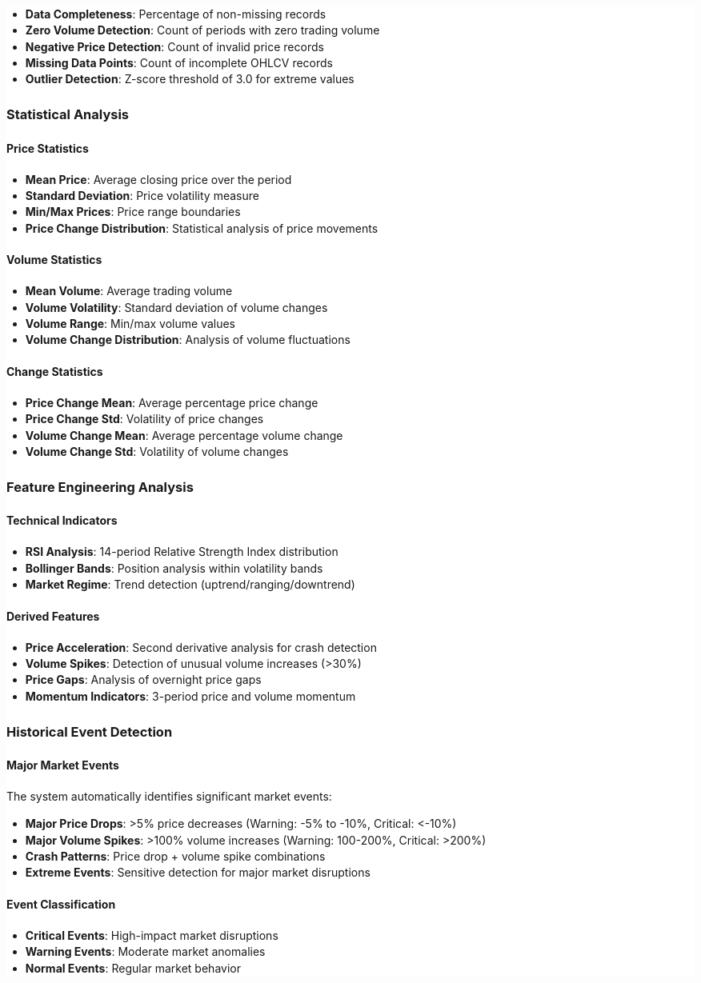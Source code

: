 - **Data Completeness**: Percentage of non-missing records
- **Zero Volume Detection**: Count of periods with zero trading volume
- **Negative Price Detection**: Count of invalid price records
- **Missing Data Points**: Count of incomplete OHLCV records
- **Outlier Detection**: Z-score threshold of 3.0 for extreme values

### Statistical Analysis

#### **Price Statistics**
- **Mean Price**: Average closing price over the period
- **Standard Deviation**: Price volatility measure
- **Min/Max Prices**: Price range boundaries
- **Price Change Distribution**: Statistical analysis of price movements

#### **Volume Statistics**
- **Mean Volume**: Average trading volume
- **Volume Volatility**: Standard deviation of volume changes
- **Volume Range**: Min/max volume values
- **Volume Change Distribution**: Analysis of volume fluctuations

#### **Change Statistics**
- **Price Change Mean**: Average percentage price change
- **Price Change Std**: Volatility of price changes
- **Volume Change Mean**: Average percentage volume change
- **Volume Change Std**: Volatility of volume changes

### Feature Engineering Analysis

#### **Technical Indicators**
- **RSI Analysis**: 14-period Relative Strength Index distribution
- **Bollinger Bands**: Position analysis within volatility bands
- **Market Regime**: Trend detection (uptrend/ranging/downtrend)

#### **Derived Features**
- **Price Acceleration**: Second derivative analysis for crash detection
- **Volume Spikes**: Detection of unusual volume increases (>30%)
- **Price Gaps**: Analysis of overnight price gaps
- **Momentum Indicators**: 3-period price and volume momentum

### Historical Event Detection

#### **Major Market Events**
The system automatically identifies significant market events:

- **Major Price Drops**: >5% price decreases (Warning: -5% to -10%, Critical: <-10%)
- **Major Volume Spikes**: >100% volume increases (Warning: 100-200%, Critical: >200%)
- **Crash Patterns**: Price drop + volume spike combinations
- **Extreme Events**: Sensitive detection for major market disruptions

#### **Event Classification**
- **Critical Events**: High-impact market disruptions
- **Warning Events**: Moderate market anomalies
- **Normal Events**: Regular market behavior
